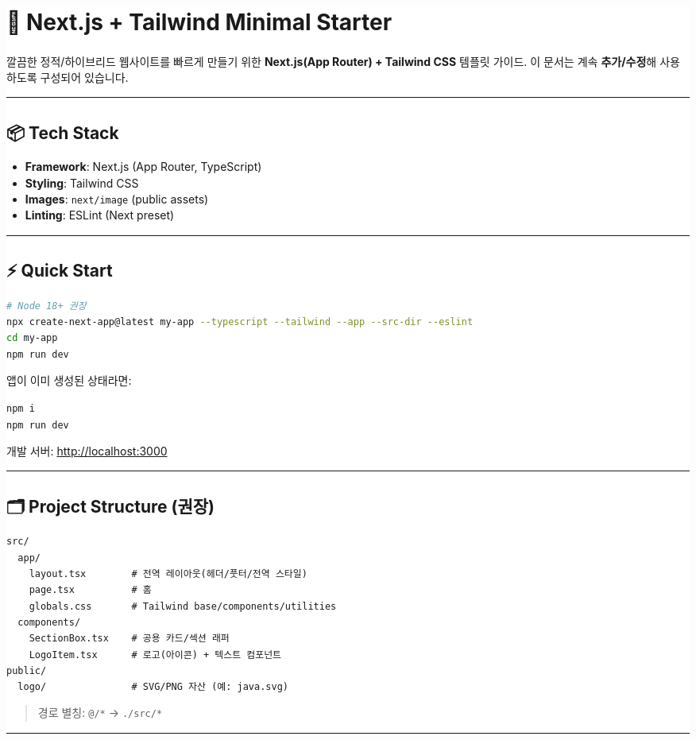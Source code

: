 # 🚀 Next.js + Tailwind Minimal Starter

깔끔한 정적/하이브리드 웹사이트를 빠르게 만들기 위한 **Next.js(App Router) + Tailwind CSS** 템플릿 가이드.
이 문서는 계속 **추가/수정**해 사용하도록 구성되어 있습니다.

---

## 📦 Tech Stack

* **Framework**: Next.js (App Router, TypeScript)
* **Styling**: Tailwind CSS
* **Images**: `next/image` (public assets)
* **Linting**: ESLint (Next preset)

---

## ⚡️ Quick Start

```bash
# Node 18+ 권장
npx create-next-app@latest my-app --typescript --tailwind --app --src-dir --eslint
cd my-app
npm run dev
```

앱이 이미 생성된 상태라면:

```bash
npm i
npm run dev
```

개발 서버: [http://localhost:3000](http://localhost:3000)

---

## 🗂️ Project Structure (권장)

```
src/
  app/
    layout.tsx        # 전역 레이아웃(헤더/풋터/전역 스타일)
    page.tsx          # 홈
    globals.css       # Tailwind base/components/utilities
  components/
    SectionBox.tsx    # 공용 카드/섹션 래퍼
    LogoItem.tsx      # 로고(아이콘) + 텍스트 컴포넌트
public/
  logo/               # SVG/PNG 자산 (예: java.svg)
```

> 경로 별칭: `@/*` → `./src/*`

---